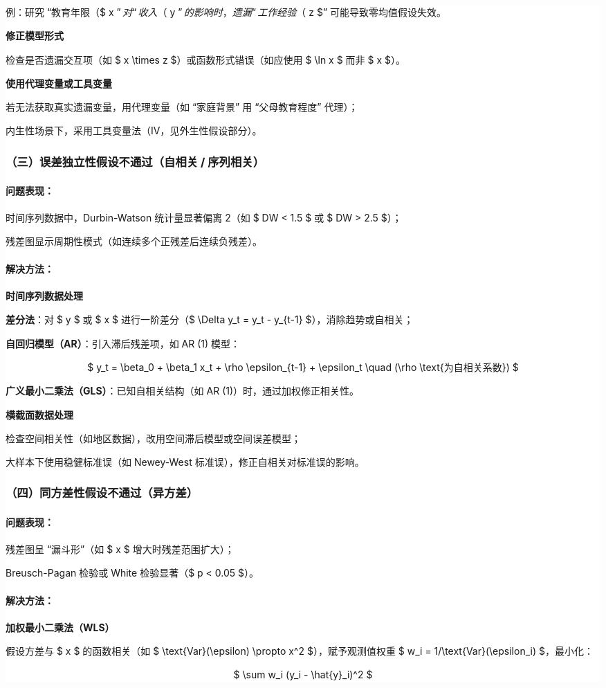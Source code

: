 </center>

例：研究 “教育年限（$  x  $” 对 “收入（$  y  $” 的影响时，遗漏 “工作经验（$  z  $” 可能导致零均值假设失效。

**修正模型形式**

检查是否遗漏交互项（如 $  x \times z  $）或函数形式错误（如应使用 $  \ln x  $ 而非 $  x  $）。

**使用代理变量或工具变量**

若无法获取真实遗漏变量，用代理变量（如 “家庭背景” 用 “父母教育程度” 代理）；

内生性场景下，采用工具变量法（IV，见外生性假设部分）。
### **（三）误差独立性假设不通过（自相关 / 序列相关）**
#### **问题表现：**
时间序列数据中，Durbin-Watson 统计量显著偏离 2（如 $  DW < 1.5  $ 或 $  DW > 2.5  $）；

残差图显示周期性模式（如连续多个正残差后连续负残差）。
#### **解决方法：**
**时间序列数据处理**

**差分法**：对 $  y  $ 或 $  x  $ 进行一阶差分（$  \Delta y_t = y_t - y_{t-1}  $），消除趋势或自相关；

**自回归模型（AR）**：引入滞后残差项，如 AR (1) 模型：
<center>

$ 
     y_t = \beta_0 + \beta_1 x_t + \rho \epsilon_{t-1} + \epsilon_t \quad (\rho \text{为自相关系数})
      $

</center>

**广义最小二乘法（GLS）**：已知自相关结构（如 AR (1)）时，通过加权修正相关性。

**横截面数据处理**

检查空间相关性（如地区数据），改用空间滞后模型或空间误差模型；

大样本下使用稳健标准误（如 Newey-West 标准误），修正自相关对标准误的影响。
### **（四）同方差性假设不通过（异方差）**
#### **问题表现：**
残差图呈 “漏斗形”（如 $  x  $ 增大时残差范围扩大）；

Breusch-Pagan 检验或 White 检验显著（$  p < 0.05  $）。
#### **解决方法：**
**加权最小二乘法（WLS）**

假设方差与 $  x  $ 的函数相关（如 $  \text{Var}(\epsilon) \propto x^2  $），赋予观测值权重 $  w_i = 1/\text{Var}(\epsilon_i)  $，最小化：
<center>

$ 
     \sum w_i (y_i - \hat{y}_i)^2
      $

</center>
